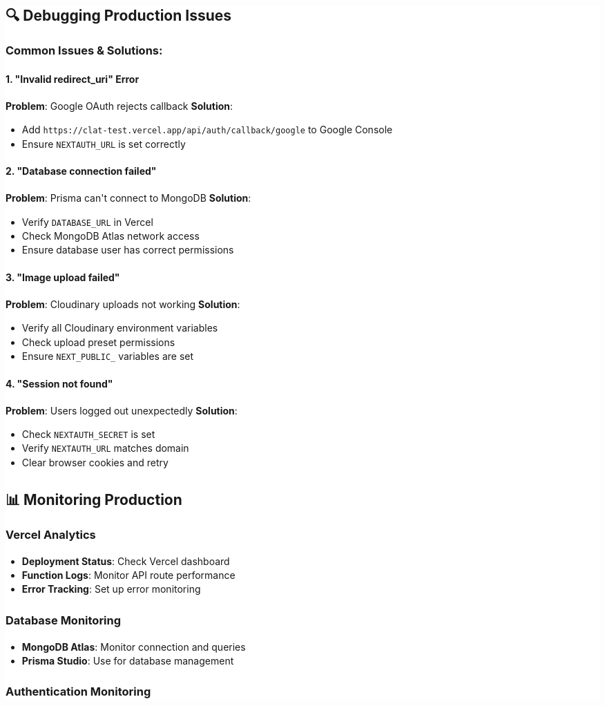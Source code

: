 ## 🔍 Debugging Production Issues

### **Common Issues & Solutions:**

#### **1. "Invalid redirect_uri" Error**

**Problem**: Google OAuth rejects callback
**Solution**:

- Add `https://clat-test.vercel.app/api/auth/callback/google` to Google Console
- Ensure `NEXTAUTH_URL` is set correctly

#### **2. "Database connection failed"**

**Problem**: Prisma can't connect to MongoDB
**Solution**:

- Verify `DATABASE_URL` in Vercel
- Check MongoDB Atlas network access
- Ensure database user has correct permissions

#### **3. "Image upload failed"**

**Problem**: Cloudinary uploads not working
**Solution**:

- Verify all Cloudinary environment variables
- Check upload preset permissions
- Ensure `NEXT_PUBLIC_` variables are set

#### **4. "Session not found"**

**Problem**: Users logged out unexpectedly
**Solution**:

- Check `NEXTAUTH_SECRET` is set
- Verify `NEXTAUTH_URL` matches domain
- Clear browser cookies and retry

## 📊 Monitoring Production

### **Vercel Analytics**

- **Deployment Status**: Check Vercel dashboard
- **Function Logs**: Monitor API route performance
- **Error Tracking**: Set up error monitoring

### **Database Monitoring**

- **MongoDB Atlas**: Monitor connection and queries
- **Prisma Studio**: Use for database management

### **Authentication Monitoring**
